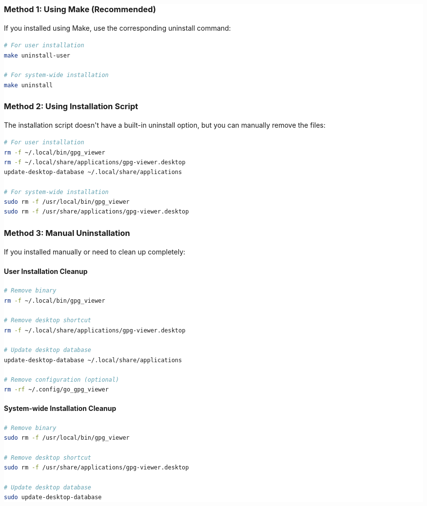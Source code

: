 ### Method 1: Using Make (Recommended)

If you installed using Make, use the corresponding uninstall command:

```bash
# For user installation
make uninstall-user

# For system-wide installation
make uninstall
```

### Method 2: Using Installation Script

The installation script doesn't have a built-in uninstall option, but you can manually remove the files:

```bash
# For user installation
rm -f ~/.local/bin/gpg_viewer
rm -f ~/.local/share/applications/gpg-viewer.desktop
update-desktop-database ~/.local/share/applications

# For system-wide installation
sudo rm -f /usr/local/bin/gpg_viewer
sudo rm -f /usr/share/applications/gpg-viewer.desktop
```

### Method 3: Manual Uninstallation

If you installed manually or need to clean up completely:

#### User Installation Cleanup
```bash
# Remove binary
rm -f ~/.local/bin/gpg_viewer

# Remove desktop shortcut
rm -f ~/.local/share/applications/gpg-viewer.desktop

# Update desktop database
update-desktop-database ~/.local/share/applications

# Remove configuration (optional)
rm -rf ~/.config/go_gpg_viewer
```

#### System-wide Installation Cleanup
```bash
# Remove binary
sudo rm -f /usr/local/bin/gpg_viewer

# Remove desktop shortcut
sudo rm -f /usr/share/applications/gpg-viewer.desktop

# Update desktop database
sudo update-desktop-database
```
